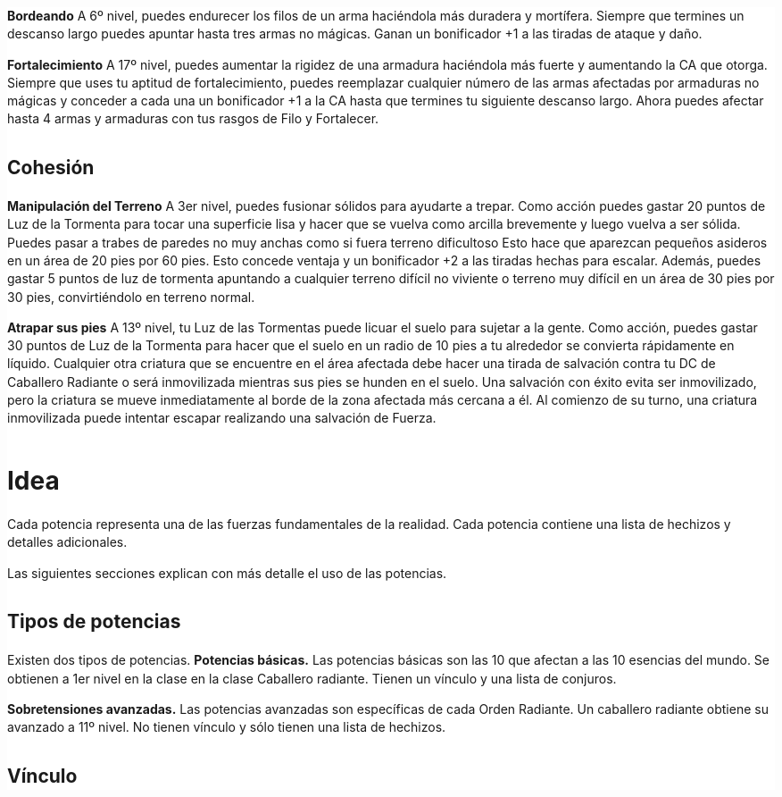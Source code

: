 **Bordeando**
A 6º nivel, puedes endurecer los filos de un arma haciéndola más duradera y mortífera. Siempre que termines un descanso largo puedes apuntar hasta tres armas no mágicas. Ganan un bonificador +1 a las tiradas de ataque y daño. 

**Fortalecimiento**
A 17º nivel, puedes aumentar la rigidez de una armadura haciéndola más fuerte y aumentando la CA que otorga. Siempre que uses tu aptitud de fortalecimiento, puedes reemplazar cualquier número de las armas afectadas por armaduras no mágicas y conceder a cada una un bonificador +1 a la CA hasta que termines tu siguiente descanso largo. Ahora puedes afectar hasta 4 armas y armaduras con tus rasgos de Filo y Fortalecer.

## Cohesión

**Manipulación del Terreno**
A 3er nivel, puedes fusionar sólidos para ayudarte a trepar. Como acción puedes gastar 20 puntos de Luz de la Tormenta para tocar una superficie lisa y hacer que se vuelva como arcilla brevemente y luego vuelva a ser sólida. 
Puedes pasar a trabes de paredes no muy anchas como si fuera terreno dificultoso
Esto hace que aparezcan pequeños asideros en un área de 20 pies por 60 pies. Esto concede ventaja y un bonificador +2 a las tiradas hechas para escalar.
Además, puedes gastar 5 puntos de luz de tormenta apuntando a cualquier terreno difícil no viviente o terreno muy difícil en un área de 30 pies por 30 pies, convirtiéndolo en terreno normal.

**Atrapar sus pies**
A 13º nivel, tu Luz de las Tormentas puede licuar el suelo para sujetar a la gente. Como acción, puedes gastar 30 puntos de Luz de la Tormenta para hacer que el suelo en un radio de 10 pies a tu alrededor se convierta rápidamente en líquido. Cualquier otra criatura que se encuentre en el área afectada debe hacer una tirada de salvación contra tu DC de Caballero Radiante o será inmovilizada mientras sus pies se hunden en el suelo. Una salvación con éxito evita ser inmovilizado, pero la criatura se mueve inmediatamente al borde de la zona afectada más cercana a él. Al comienzo de su turno, una criatura inmovilizada puede intentar escapar realizando una salvación de Fuerza.


# Idea

Cada potencia representa una de las fuerzas fundamentales de la realidad. Cada potencia contiene una lista de hechizos y detalles adicionales.

Las siguientes secciones explican con más detalle el uso de las potencias.
## Tipos de potencias

Existen dos tipos de potencias.
**Potencias básicas.** Las potencias básicas son las 10 que afectan a
las 10 esencias del mundo. Se obtienen a 1er nivel en la clase en la clase Caballero radiante. Tienen un vínculo y una lista de conjuros.

**Sobretensiones avanzadas.** Las potencias avanzadas son específicas de cada
Orden Radiante. Un caballero radiante obtiene su avanzado a 11º nivel. No tienen vínculo y sólo tienen una lista de hechizos.

## Vínculo
